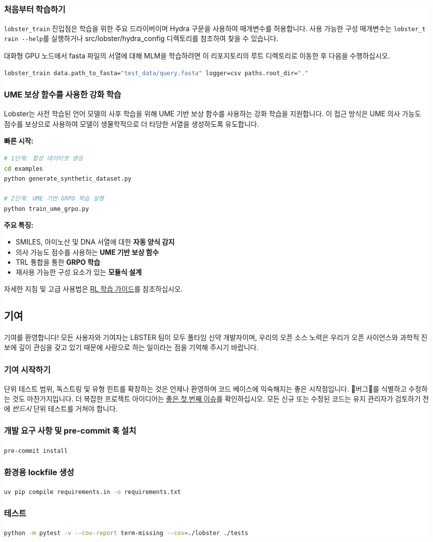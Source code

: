### 처음부터 학습하기
`lobster_train` 진입점은 학습을 위한 주요 드라이버이며 Hydra 구문을 사용하여 매개변수를 허용합니다. 사용 가능한 구성 매개변수는 `lobster_train --help`를 실행하거나 src/lobster/hydra_config 디렉토리를 참조하여 찾을 수 있습니다.

대화형 GPU 노드에서 fasta 파일의 서열에 대해 MLM을 학습하려면 이 리포지토리의 루트 디렉토리로 이동한 후 다음을 수행하십시오.
```bash
lobster_train data.path_to_fasta="test_data/query.fasta" logger=csv paths.root_dir="."
```

### UME 보상 함수를 사용한 강화 학습 <a name="rl-training"></a>

Lobster는 사전 학습된 언어 모델의 사후 학습을 위해 UME 기반 보상 함수를 사용하는 강화 학습을 지원합니다. 이 접근 방식은 UME 의사 가능도 점수를 보상으로 사용하여 모델이 생물학적으로 더 타당한 서열을 생성하도록 유도합니다.

**빠른 시작:**
```bash
# 1단계: 합성 데이터셋 생성
cd examples
python generate_synthetic_dataset.py

# 2단계: UME 기반 GRPO 학습 실행
python train_ume_grpo.py
```

**주요 특징:**
- SMILES, 아미노산 및 DNA 서열에 대한 **자동 양식 감지**
- 의사 가능도 점수를 사용하는 **UME 기반 보상 함수**
- TRL 통합을 통한 **GRPO 학습**
- 재사용 가능한 구성 요소가 있는 **모듈식 설계**

자세한 지침 및 고급 사용법은 [RL 학습 가이드](docs/RL_TRAINING.md)를 참조하십시오.

## 기여 <a name="contributing"></a>
기여를 환영합니다! 모든 사용자와 기여자는 LBSTER 팀이 모두 풀타임 신약 개발자이며, 우리의 오픈 소스 노력은 우리가 오픈 사이언스와 과학적 진보에 깊이 관심을 갖고 있기 때문에 사랑으로 하는 일이라는 점을 기억해 주시기 바랍니다.

### 기여 시작하기
단위 테스트 범위, 독스트링 및 유형 힌트를 확장하는 것은 언제나 환영하며 코드 베이스에 익숙해지는 좋은 시작점입니다. 🐛버그🐛를 식별하고 수정하는 것도 마찬가지입니다. 더 복잡한 프로젝트 아이디어는 [좋은 첫 번째 이슈](https://github.com/prescient-design/lobster/issues?q=is%3Aissue%20state%3Aopen%20label%3A%22good%20first%20issue%22)를 확인하십시오. 모든 신규 또는 수정된 코드는 유지 관리자가 검토하기 전에 *반드시* 단위 테스트를 거쳐야 합니다.

### 개발 요구 사항 및 pre-commit 훅 설치

```bash
pre-commit install
```

### 환경용 lockfile 생성
```bash
uv pip compile requirements.in -o requirements.txt
```

### 테스트

```bash
python -m pytest -v --cov-report term-missing --cov=./lobster ./tests
```
